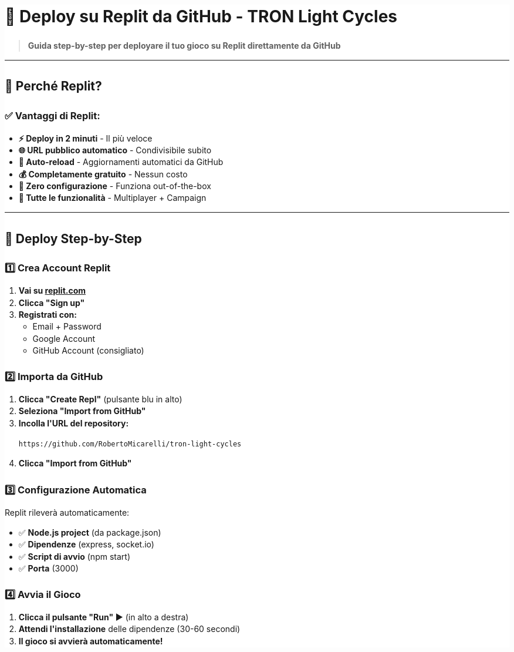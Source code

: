 # 🚀 Deploy su Replit da GitHub - TRON Light Cycles

> **Guida step-by-step per deployare il tuo gioco su Replit direttamente da GitHub**

---

## 🎯 **Perché Replit?**

### ✅ **Vantaggi di Replit:**
- **⚡ Deploy in 2 minuti** - Il più veloce
- **🌐 URL pubblico automatico** - Condivisibile subito
- **🔄 Auto-reload** - Aggiornamenti automatici da GitHub
- **💰 Completamente gratuito** - Nessun costo
- **🔧 Zero configurazione** - Funziona out-of-the-box
- **📱 Tutte le funzionalità** - Multiplayer + Campaign

---

## 🚀 **Deploy Step-by-Step**

### 1️⃣ **Crea Account Replit**

1. **Vai su [replit.com](https://replit.com)**
2. **Clicca "Sign up"**
3. **Registrati con:**
   - Email + Password
   - Google Account
   - GitHub Account (consigliato)

### 2️⃣ **Importa da GitHub**

1. **Clicca "Create Repl"** (pulsante blu in alto)
2. **Seleziona "Import from GitHub"**
3. **Incolla l'URL del repository:**
   ```
   https://github.com/RobertoMicarelli/tron-light-cycles
   ```
4. **Clicca "Import from GitHub"**

### 3️⃣ **Configurazione Automatica**

Replit rileverà automaticamente:
- ✅ **Node.js project** (da package.json)
- ✅ **Dipendenze** (express, socket.io)
- ✅ **Script di avvio** (npm start)
- ✅ **Porta** (3000)

### 4️⃣ **Avvia il Gioco**

1. **Clicca il pulsante "Run" ▶️** (in alto a destra)
2. **Attendi l'installazione** delle dipendenze (30-60 secondi)
3. **Il gioco si avvierà automaticamente!**
